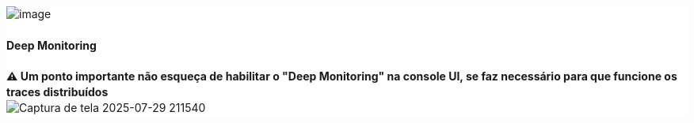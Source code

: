 <img width="746" height="154" alt="image" src="https://github.com/user-attachments/assets/8e3f2576-235a-4067-91ce-69a86e066ae0" />

#### Deep Monitoring 

<strong> ⚠️ Um ponto importante não esqueça de habilitar o "Deep Monitoring" na console UI, se faz necessário para que funcione os traces distribuídos </strong>
<br>
<img width="608" height="366" alt="Captura de tela 2025-07-29 211540" src="https://github.com/user-attachments/assets/116f7175-e4ca-4ce5-a601-3516a6ae9b01" />

